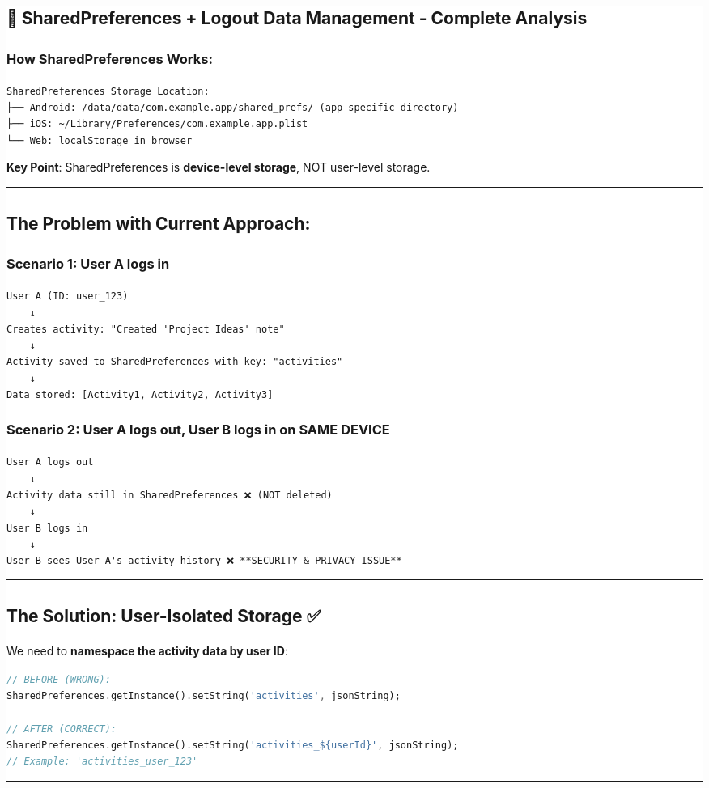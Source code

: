 ## 🔐 **SharedPreferences + Logout Data Management - Complete Analysis**

### **How SharedPreferences Works:**

```
SharedPreferences Storage Location:
├── Android: /data/data/com.example.app/shared_prefs/ (app-specific directory)
├── iOS: ~/Library/Preferences/com.example.app.plist
└── Web: localStorage in browser
```

**Key Point**: SharedPreferences is **device-level storage**, NOT user-level storage.

---

## **The Problem with Current Approach:**

### **Scenario 1: User A logs in**
```
User A (ID: user_123)
    ↓
Creates activity: "Created 'Project Ideas' note"
    ↓
Activity saved to SharedPreferences with key: "activities"
    ↓
Data stored: [Activity1, Activity2, Activity3]
```

### **Scenario 2: User A logs out, User B logs in on SAME DEVICE**
```
User A logs out
    ↓
Activity data still in SharedPreferences ❌ (NOT deleted)
    ↓
User B logs in
    ↓
User B sees User A's activity history ❌ **SECURITY & PRIVACY ISSUE**
```

---

## **The Solution: User-Isolated Storage** ✅

We need to **namespace the activity data by user ID**:

```dart
// BEFORE (WRONG):
SharedPreferences.getInstance().setString('activities', jsonString);

// AFTER (CORRECT):
SharedPreferences.getInstance().setString('activities_${userId}', jsonString);
// Example: 'activities_user_123'
```

---